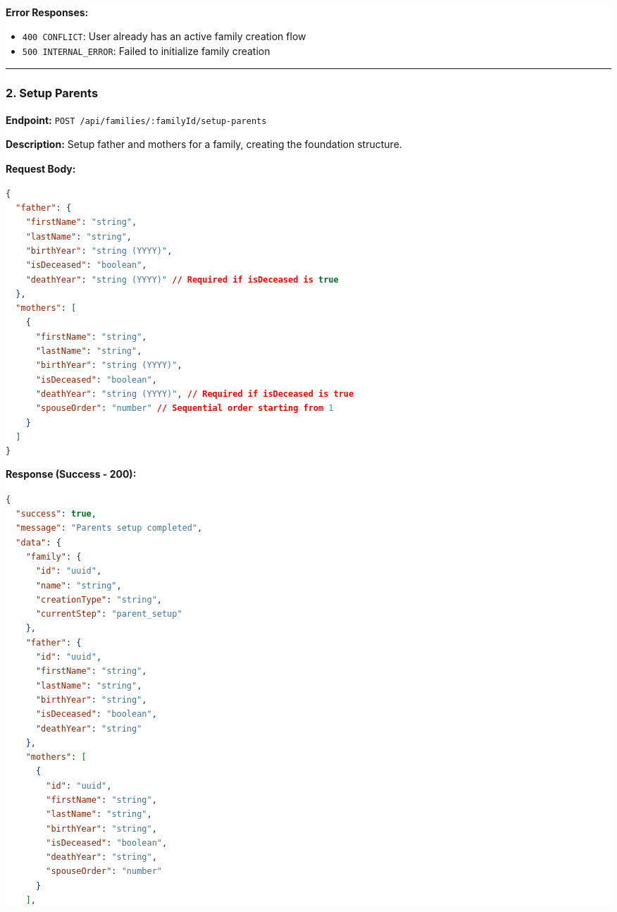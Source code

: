 **Error Responses:**
- `400 CONFLICT`: User already has an active family creation flow
- `500 INTERNAL_ERROR`: Failed to initialize family creation

---

### 2. Setup Parents
**Endpoint:** `POST /api/families/:familyId/setup-parents`

**Description:** Setup father and mothers for a family, creating the foundation structure.

**Request Body:**
```json
{
  "father": {
    "firstName": "string",
    "lastName": "string",
    "birthYear": "string (YYYY)",
    "isDeceased": "boolean",
    "deathYear": "string (YYYY)" // Required if isDeceased is true
  },
  "mothers": [
    {
      "firstName": "string",
      "lastName": "string",
      "birthYear": "string (YYYY)",
      "isDeceased": "boolean",
      "deathYear": "string (YYYY)", // Required if isDeceased is true
      "spouseOrder": "number" // Sequential order starting from 1
    }
  ]
}
```

**Response (Success - 200):**
```json
{
  "success": true,
  "message": "Parents setup completed",
  "data": {
    "family": {
      "id": "uuid",
      "name": "string",
      "creationType": "string",
      "currentStep": "parent_setup"
    },
    "father": {
      "id": "uuid",
      "firstName": "string",
      "lastName": "string",
      "birthYear": "string",
      "isDeceased": "boolean",
      "deathYear": "string"
    },
    "mothers": [
      {
        "id": "uuid",
        "firstName": "string",
        "lastName": "string",
        "birthYear": "string",
        "isDeceased": "boolean",
        "deathYear": "string",
        "spouseOrder": "number"
      }
    ],
```